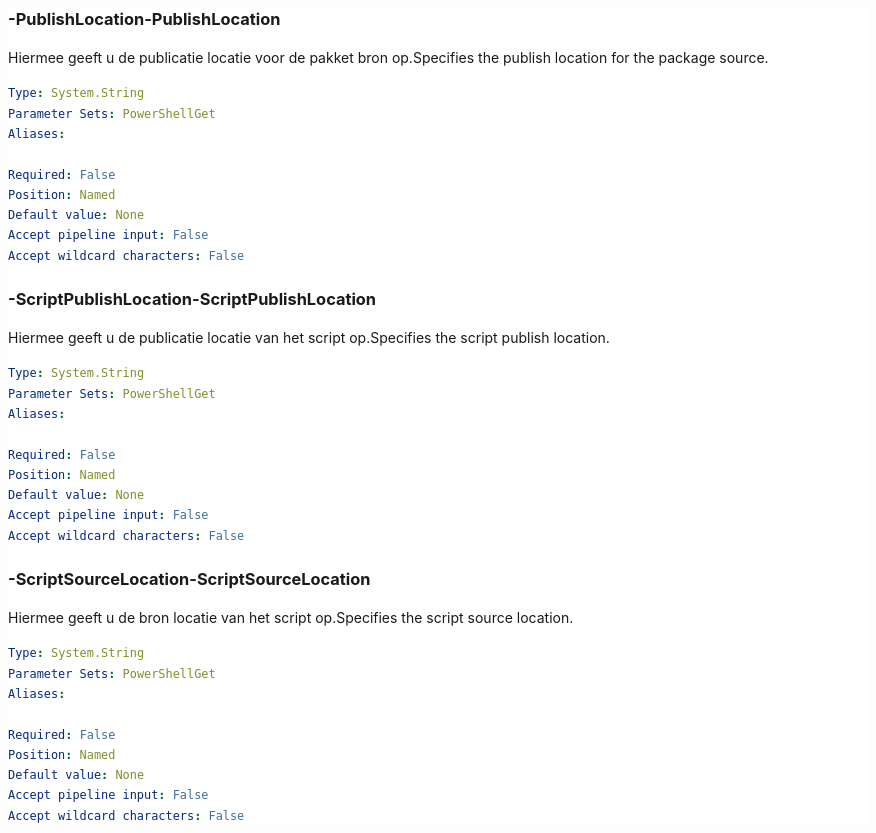 ### <span data-ttu-id="545f0-140">-PublishLocation</span><span class="sxs-lookup"><span data-stu-id="545f0-140">-PublishLocation</span></span>

<span data-ttu-id="545f0-141">Hiermee geeft u de publicatie locatie voor de pakket bron op.</span><span class="sxs-lookup"><span data-stu-id="545f0-141">Specifies the publish location for the package source.</span></span>

```yaml
Type: System.String
Parameter Sets: PowerShellGet
Aliases:

Required: False
Position: Named
Default value: None
Accept pipeline input: False
Accept wildcard characters: False
```

### <span data-ttu-id="545f0-142">-ScriptPublishLocation</span><span class="sxs-lookup"><span data-stu-id="545f0-142">-ScriptPublishLocation</span></span>

<span data-ttu-id="545f0-143">Hiermee geeft u de publicatie locatie van het script op.</span><span class="sxs-lookup"><span data-stu-id="545f0-143">Specifies the script publish location.</span></span>

```yaml
Type: System.String
Parameter Sets: PowerShellGet
Aliases:

Required: False
Position: Named
Default value: None
Accept pipeline input: False
Accept wildcard characters: False
```

### <span data-ttu-id="545f0-144">-ScriptSourceLocation</span><span class="sxs-lookup"><span data-stu-id="545f0-144">-ScriptSourceLocation</span></span>

<span data-ttu-id="545f0-145">Hiermee geeft u de bron locatie van het script op.</span><span class="sxs-lookup"><span data-stu-id="545f0-145">Specifies the script source location.</span></span>

```yaml
Type: System.String
Parameter Sets: PowerShellGet
Aliases:

Required: False
Position: Named
Default value: None
Accept pipeline input: False
Accept wildcard characters: False
```
